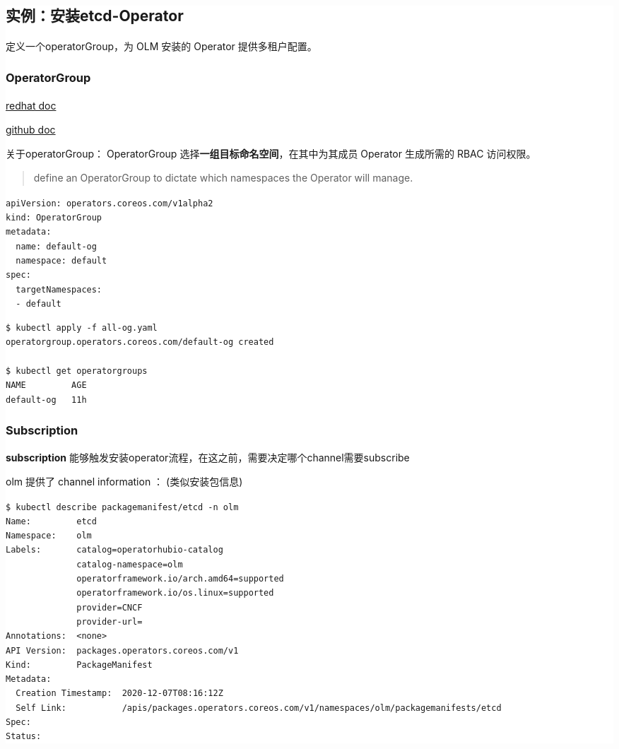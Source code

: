 



## 实例：安装etcd-Operator

定义一个operatorGroup，为 OLM 安装的 Operator 提供多租户配置。

### OperatorGroup

[redhat doc](https://access.redhat.com/documentation/zh-cn/openshift_container_platform/4.2/html/operators/olm-understanding-operatorgroups)

[github doc](https://github.com/operator-framework/operator-lifecycle-manager/blob/master/doc/design/operatorgroups.md)

关于operatorGroup： OperatorGroup 选择**一组目标命名空间**，在其中为其成员 Operator 生成所需的 RBAC 访问权限。

> define an OperatorGroup to dictate which namespaces the Operator will manage.



```
apiVersion: operators.coreos.com/v1alpha2
kind: OperatorGroup
metadata:
  name: default-og
  namespace: default
spec:
  targetNamespaces:
  - default
```

```
$ kubectl apply -f all-og.yaml
operatorgroup.operators.coreos.com/default-og created

$ kubectl get operatorgroups
NAME         AGE
default-og   11h
```



### Subscription



**subscription** 能够触发安装operator流程，在这之前，需要决定哪个channel需要subscribe 



olm 提供了 channel information ：
(类似安装包信息)

```
$ kubectl describe packagemanifest/etcd -n olm
Name:         etcd
Namespace:    olm
Labels:       catalog=operatorhubio-catalog
              catalog-namespace=olm
              operatorframework.io/arch.amd64=supported
              operatorframework.io/os.linux=supported
              provider=CNCF
              provider-url=
Annotations:  <none>
API Version:  packages.operators.coreos.com/v1
Kind:         PackageManifest
Metadata:
  Creation Timestamp:  2020-12-07T08:16:12Z
  Self Link:           /apis/packages.operators.coreos.com/v1/namespaces/olm/packagemanifests/etcd
Spec:
Status:
```